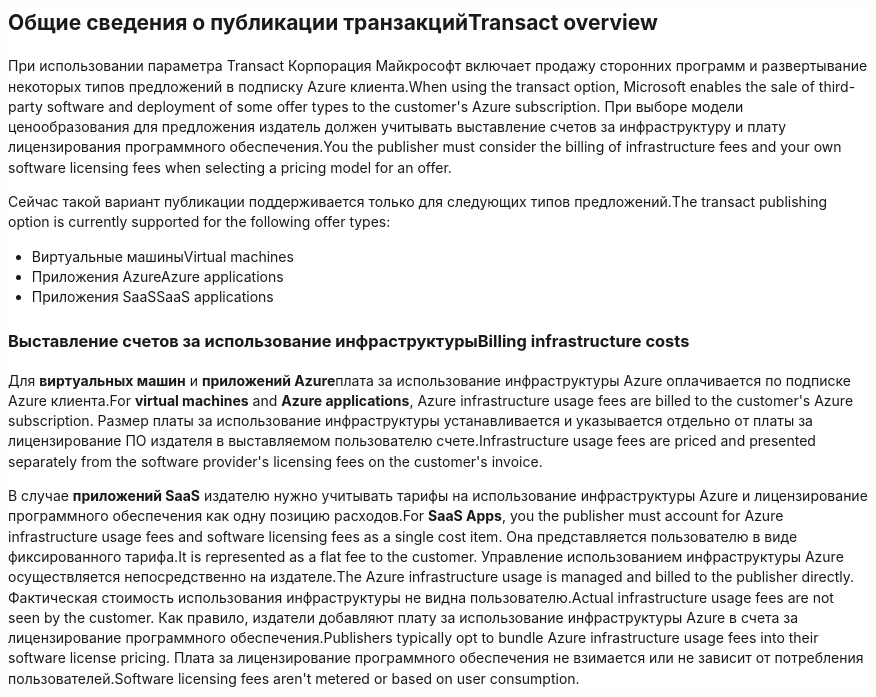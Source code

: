 ## <a name="transact-overview"></a><span data-ttu-id="e7ecf-122">Общие сведения о публикации транзакций</span><span class="sxs-lookup"><span data-stu-id="e7ecf-122">Transact overview</span></span>

<span data-ttu-id="e7ecf-123">При использовании параметра Transact Корпорация Майкрософт включает продажу сторонних программ и развертывание некоторых типов предложений в подписку Azure клиента.</span><span class="sxs-lookup"><span data-stu-id="e7ecf-123">When using the transact option, Microsoft enables the sale of third-party software and deployment of some offer types to the customer's Azure subscription.</span></span> <span data-ttu-id="e7ecf-124">При выборе модели ценообразования для предложения издатель должен учитывать выставление счетов за инфраструктуру и плату лицензирования программного обеспечения.</span><span class="sxs-lookup"><span data-stu-id="e7ecf-124">You the publisher must consider the billing of infrastructure fees and your own software licensing fees when selecting a pricing model for an offer.</span></span>

<span data-ttu-id="e7ecf-125">Сейчас такой вариант публикации поддерживается только для следующих типов предложений.</span><span class="sxs-lookup"><span data-stu-id="e7ecf-125">The transact publishing option is currently supported for the following offer types:</span></span>

- <span data-ttu-id="e7ecf-126">Виртуальные машины</span><span class="sxs-lookup"><span data-stu-id="e7ecf-126">Virtual machines</span></span>
- <span data-ttu-id="e7ecf-127">Приложения Azure</span><span class="sxs-lookup"><span data-stu-id="e7ecf-127">Azure applications</span></span>
- <span data-ttu-id="e7ecf-128">Приложения SaaS</span><span class="sxs-lookup"><span data-stu-id="e7ecf-128">SaaS applications</span></span>

### <a name="billing-infrastructure-costs"></a><span data-ttu-id="e7ecf-129">Выставление счетов за использование инфраструктуры</span><span class="sxs-lookup"><span data-stu-id="e7ecf-129">Billing infrastructure costs</span></span>

<span data-ttu-id="e7ecf-130">Для **виртуальных машин** и **приложений Azure**плата за использование инфраструктуры Azure оплачивается по подписке Azure клиента.</span><span class="sxs-lookup"><span data-stu-id="e7ecf-130">For **virtual machines** and **Azure applications**, Azure infrastructure usage fees are billed to the customer's Azure subscription.</span></span> <span data-ttu-id="e7ecf-131">Размер платы за использование инфраструктуры устанавливается и указывается отдельно от платы за лицензирование ПО издателя в выставляемом пользователю счете.</span><span class="sxs-lookup"><span data-stu-id="e7ecf-131">Infrastructure usage fees are priced and presented separately from the software provider's licensing fees on the customer's invoice.</span></span>

<span data-ttu-id="e7ecf-132">В случае **приложений SaaS** издателю нужно учитывать тарифы на использование инфраструктуры Azure и лицензирование программного обеспечения как одну позицию расходов.</span><span class="sxs-lookup"><span data-stu-id="e7ecf-132">For **SaaS Apps**, you the publisher must account for Azure infrastructure usage fees and software licensing fees as a single cost item.</span></span>  <span data-ttu-id="e7ecf-133">Она представляется пользователю в виде фиксированного тарифа.</span><span class="sxs-lookup"><span data-stu-id="e7ecf-133">It is represented as a flat fee to the customer.</span></span> <span data-ttu-id="e7ecf-134">Управление использованием инфраструктуры Azure осуществляется непосредственно на издателе.</span><span class="sxs-lookup"><span data-stu-id="e7ecf-134">The Azure infrastructure usage is managed and billed to the publisher directly.</span></span> <span data-ttu-id="e7ecf-135">Фактическая стоимость использования инфраструктуры не видна пользователю.</span><span class="sxs-lookup"><span data-stu-id="e7ecf-135">Actual infrastructure usage fees are not seen by the customer.</span></span> <span data-ttu-id="e7ecf-136">Как правило, издатели добавляют плату за использование инфраструктуры Azure в счета за лицензирование программного обеспечения.</span><span class="sxs-lookup"><span data-stu-id="e7ecf-136">Publishers typically opt to bundle Azure infrastructure usage fees into their software license pricing.</span></span> <span data-ttu-id="e7ecf-137">Плата за лицензирование программного обеспечения не взимается или не зависит от потребления пользователей.</span><span class="sxs-lookup"><span data-stu-id="e7ecf-137">Software licensing fees aren't metered or based on user consumption.</span></span>

